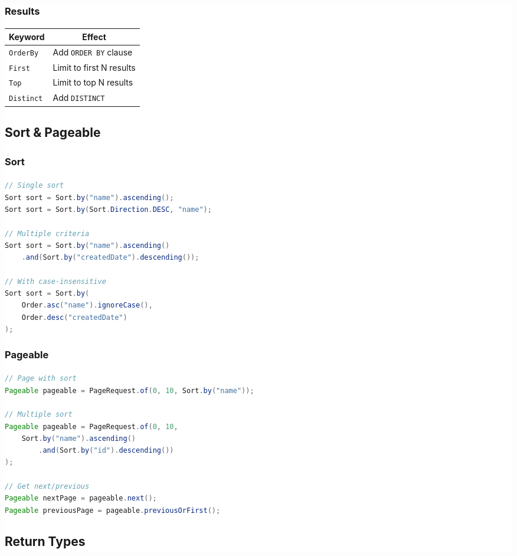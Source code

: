### Results

| Keyword | Effect |
|---------|--------|
| `OrderBy` | Add `ORDER BY` clause |
| `First` | Limit to first N results |
| `Top` | Limit to top N results |
| `Distinct` | Add `DISTINCT` |

## Sort & Pageable

### Sort

```java
// Single sort
Sort sort = Sort.by("name").ascending();
Sort sort = Sort.by(Sort.Direction.DESC, "name");

// Multiple criteria
Sort sort = Sort.by("name").ascending()
    .and(Sort.by("createdDate").descending());

// With case-insensitive
Sort sort = Sort.by(
    Order.asc("name").ignoreCase(),
    Order.desc("createdDate")
);
```

### Pageable

```java
// Page with sort
Pageable pageable = PageRequest.of(0, 10, Sort.by("name"));

// Multiple sort
Pageable pageable = PageRequest.of(0, 10,
    Sort.by("name").ascending()
        .and(Sort.by("id").descending())
);

// Get next/previous
Pageable nextPage = pageable.next();
Pageable previousPage = pageable.previousOrFirst();
```

## Return Types
